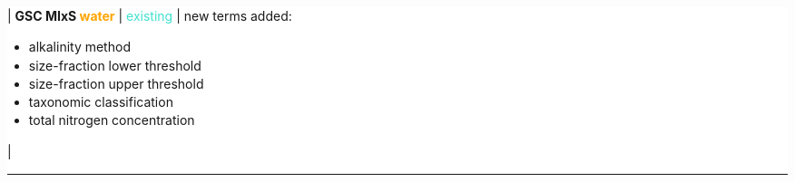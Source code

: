 | **GSC MIxS <span style="color:orange;">water</span>**	                                           | <span style="color:turquoise;">existing</span>  | new terms added: <ul><li>alkalinity method</li> <li>size-fraction lower threshold</li> <li>size-fraction upper threshold</li> <li>taxonomic classification</li> <li>total nitrogen concentration</li></ul>                                                                                                                                                                                                                                                                                                                                                                                                                                                                                                                                                                                                                                                                                                                                                                                                                                                                                                                                                                                                                                                                                                                                                                                                                                                                                                                                                                                                                                                                                                                                                                                                                                                                                                                                                                                                                                                                    | 
	
---	
	
